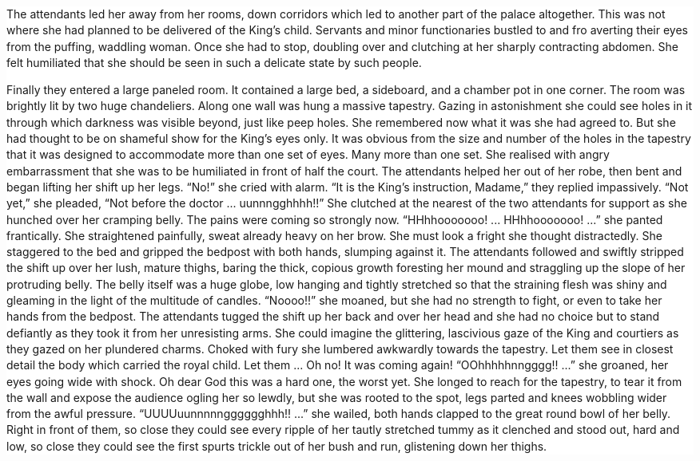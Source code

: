 
The attendants led her away from her rooms, down corridors which led 
to another part of the palace altogether. This was not where she had 
planned to be delivered of the King’s child. Servants and minor 
functionaries bustled to and fro averting their eyes from the puffing, 
waddling woman. Once she had to stop, doubling over and clutching at her 
sharply contracting abdomen. She felt humiliated that she should be seen in 
such a delicate state by such people.

Finally they entered a large paneled room. It contained a large bed, 
a sideboard, and a chamber pot in one corner. The room was brightly lit by 
two huge chandeliers. Along one wall was hung a massive tapestry. Gazing 
in astonishment she could see holes in it through which darkness was visible 
beyond, just like peep holes. She remembered now what it was she had 
agreed to. But she had thought to be on shameful show for the King’s eyes 
only. It was obvious from the size and number of the holes in the tapestry 
that it was designed to accommodate more than one set of eyes. Many more 
than one set. She realised with angry embarrassment that she was to be 
humiliated in front of half the court.
The attendants helped her out of her robe, then bent and began 
lifting her shift up her legs.
“No!” she cried with alarm.
“It is the King’s instruction, Madame,” they replied impassively.
“Not yet,” she pleaded, “Not before the doctor ... uunnngghhhh!!” 
She clutched at the nearest of the two attendants for support as she hunched 
over her cramping belly. The pains were coming so strongly now. 
“HHhhooooooo! ... HHhhooooooo! ...” she panted frantically. She 
straightened painfully, sweat already heavy on her brow. She must look a 
fright she thought distractedly. She staggered to the bed and gripped the 
bedpost with both hands, slumping against it. 
The attendants followed and swiftly stripped the shift up over her 
lush, mature thighs, baring the thick, copious growth foresting her mound 
and straggling up the slope of her protruding belly. The belly itself was a 
huge globe, low hanging and tightly stretched so that the straining flesh was 
shiny and gleaming in the light of the multitude of candles. 
“Noooo!!” she moaned, but she had no strength to fight, or even to 
take her hands from the bedpost. The attendants tugged the shift up her back 
and over her head and she had no choice but to stand defiantly as they took 
it from her unresisting arms. She could imagine the glittering, lascivious 
gaze of the King and courtiers as they gazed on her plundered charms. 
Choked with fury she lumbered awkwardly towards the tapestry. Let them 
see in closest detail the body which carried the royal child. Let them ... Oh 
no! It was coming again!
“OOhhhhhnngggg!! ...” she groaned, her eyes going wide with 
shock.
Oh dear God this was a hard one, the worst yet. She longed to reach 
for the tapestry, to tear it from the wall and expose the audience ogling her 
so lewdly, but she was rooted to the spot, legs parted and knees wobbling 
wider from the awful pressure.
“UUUUuunnnnngggggghhh!! ...” she wailed, both hands clapped to 
the great round bowl of her belly. Right in front of them, so close they could 
see every ripple of her tautly stretched tummy as it clenched and stood out, 
hard and low, so close they could see the first spurts trickle out of her bush 
and run, glistening down her thighs.
